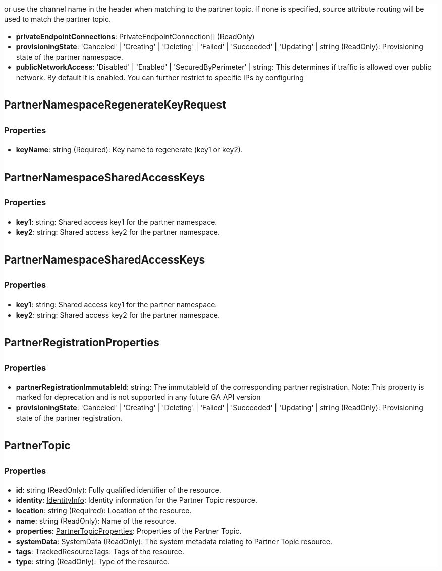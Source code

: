 or use the channel name in the header when matching to the partner topic. If none is specified, source attribute routing will be used to match the partner topic.
* **privateEndpointConnections**: [PrivateEndpointConnection](#privateendpointconnection)[] (ReadOnly)
* **provisioningState**: 'Canceled' | 'Creating' | 'Deleting' | 'Failed' | 'Succeeded' | 'Updating' | string (ReadOnly): Provisioning state of the partner namespace.
* **publicNetworkAccess**: 'Disabled' | 'Enabled' | 'SecuredByPerimeter' | string: This determines if traffic is allowed over public network. By default it is enabled.
You can further restrict to specific IPs by configuring <seealso cref="P:Microsoft.Azure.Events.ResourceProvider.Common.Contracts.PartnerNamespaceProperties.InboundIpRules" />

## PartnerNamespaceRegenerateKeyRequest
### Properties
* **keyName**: string (Required): Key name to regenerate (key1 or key2).

## PartnerNamespaceSharedAccessKeys
### Properties
* **key1**: string: Shared access key1 for the partner namespace.
* **key2**: string: Shared access key2 for the partner namespace.

## PartnerNamespaceSharedAccessKeys
### Properties
* **key1**: string: Shared access key1 for the partner namespace.
* **key2**: string: Shared access key2 for the partner namespace.

## PartnerRegistrationProperties
### Properties
* **partnerRegistrationImmutableId**: string: The immutableId of the corresponding partner registration.
Note: This property is marked for deprecation and is not supported in any future GA API version
* **provisioningState**: 'Canceled' | 'Creating' | 'Deleting' | 'Failed' | 'Succeeded' | 'Updating' | string (ReadOnly): Provisioning state of the partner registration.

## PartnerTopic
### Properties
* **id**: string (ReadOnly): Fully qualified identifier of the resource.
* **identity**: [IdentityInfo](#identityinfo): Identity information for the Partner Topic resource.
* **location**: string (Required): Location of the resource.
* **name**: string (ReadOnly): Name of the resource.
* **properties**: [PartnerTopicProperties](#partnertopicproperties): Properties of the Partner Topic.
* **systemData**: [SystemData](#systemdata) (ReadOnly): The system metadata relating to Partner Topic resource.
* **tags**: [TrackedResourceTags](#trackedresourcetags): Tags of the resource.
* **type**: string (ReadOnly): Type of the resource.
